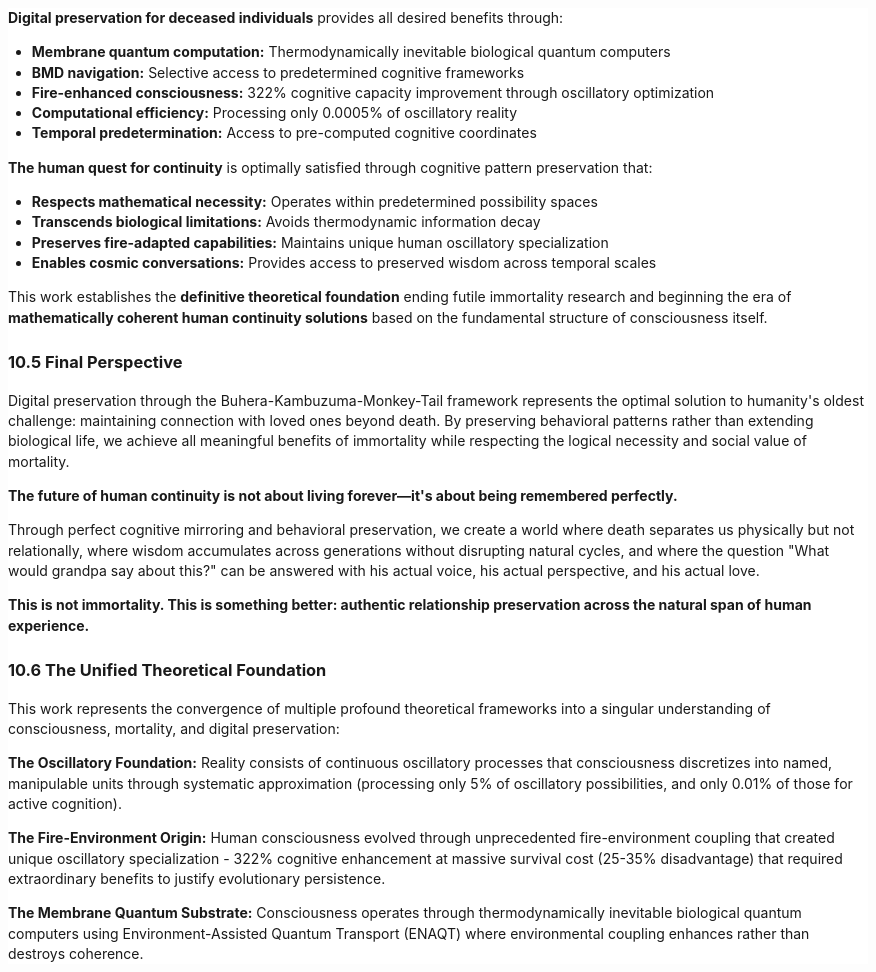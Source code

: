 **Digital preservation for deceased individuals** provides all desired benefits through:

- **Membrane quantum computation:** Thermodynamically inevitable biological quantum computers
- **BMD navigation:** Selective access to predetermined cognitive frameworks
- **Fire-enhanced consciousness:** 322% cognitive capacity improvement through oscillatory optimization
- **Computational efficiency:** Processing only 0.0005% of oscillatory reality
- **Temporal predetermination:** Access to pre-computed cognitive coordinates

**The human quest for continuity** is optimally satisfied through cognitive pattern preservation that:

- **Respects mathematical necessity:** Operates within predetermined possibility spaces
- **Transcends biological limitations:** Avoids thermodynamic information decay
- **Preserves fire-adapted capabilities:** Maintains unique human oscillatory specialization
- **Enables cosmic conversations:** Provides access to preserved wisdom across temporal scales

This work establishes the **definitive theoretical foundation** ending futile immortality research and beginning the era of **mathematically coherent human continuity solutions** based on the fundamental structure of consciousness itself.

### 10.5 Final Perspective

Digital preservation through the Buhera-Kambuzuma-Monkey-Tail framework represents the optimal solution to humanity's oldest challenge: maintaining connection with loved ones beyond death. By preserving behavioral patterns rather than extending biological life, we achieve all meaningful benefits of immortality while respecting the logical necessity and social value of mortality.

**The future of human continuity is not about living forever—it's about being remembered perfectly.**

Through perfect cognitive mirroring and behavioral preservation, we create a world where death separates us physically but not relationally, where wisdom accumulates across generations without disrupting natural cycles, and where the question "What would grandpa say about this?" can be answered with his actual voice, his actual perspective, and his actual love.

**This is not immortality. This is something better: authentic relationship preservation across the natural span of human experience.**

### 10.6 The Unified Theoretical Foundation

This work represents the convergence of multiple profound theoretical frameworks into a singular understanding of consciousness, mortality, and digital preservation:

**The Oscillatory Foundation:** Reality consists of continuous oscillatory processes that consciousness discretizes into named, manipulable units through systematic approximation (processing only 5% of oscillatory possibilities, and only 0.01% of those for active cognition).

**The Fire-Environment Origin:** Human consciousness evolved through unprecedented fire-environment coupling that created unique oscillatory specialization - 322% cognitive enhancement at massive survival cost (25-35% disadvantage) that required extraordinary benefits to justify evolutionary persistence.

**The Membrane Quantum Substrate:** Consciousness operates through thermodynamically inevitable biological quantum computers using Environment-Assisted Quantum Transport (ENAQT) where environmental coupling enhances rather than destroys coherence.
